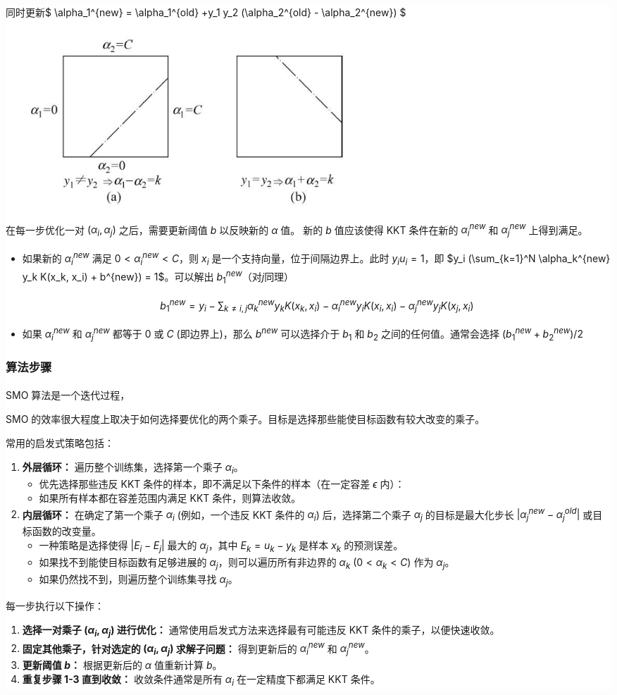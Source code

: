 同时更新$ \alpha_1^{new} = \alpha_1^{old} +y_1 y_2 (\alpha_2^{old} - \alpha_2^{new}) $

<img src="post_content/支持向量机/image-20250522171017554.png" alt="image-20250522171017554" style="zoom:80%;" />

在每一步优化一对 $(\alpha_i, \alpha_j)$ 之后，需要更新阈值 $b$ 以反映新的 $\alpha$ 值。
新的 $b$ 值应该使得 KKT 条件在新的 $\alpha_i^{new}$ 和 $\alpha_j^{new}$ 上得到满足。

* 如果新的 $\alpha_i^{new}$ 满足 $0 < \alpha_i^{new} < C$，则 $x_i$ 是一个支持向量，位于间隔边界上。此时 $y_i u_i = 1$，即 $y_i (\sum_{k=1}^N \alpha_k^{new} y_k K(x_k, x_i) + b^{new}) = 1$。可以解出 $b_1^{new}$（对$j$同理）
	
	$$ 
	b_1^{new} = y_i - \sum_{k \ne i,j} \alpha_k^{new} y_k K(x_k, x_i) - \alpha_i^{new} y_i K(x_i, x_i) - \alpha_j^{new} y_j K(x_j, x_i) 
	$$

* 如果 $\alpha_i^{new}$ 和 $\alpha_j^{new}$ 都等于 $0$ 或 $C$ (即边界上)，那么 $b^{new}$ 可以选择介于 $b_1$ 和 $b_2$ 之间的任何值。通常会选择 $(b_1^{new} + b_2^{new})/2$

### 算法步骤

SMO 算法是一个迭代过程，

SMO 的效率很大程度上取决于如何选择要优化的两个乘子。目标是选择那些能使目标函数有较大改变的乘子。

常用的启发式策略包括：

1.  **外层循环：** 遍历整个训练集，选择第一个乘子 $\alpha_i$。
	* 优先选择那些违反 KKT 条件的样本，即不满足以下条件的样本（在一定容差 $\epsilon$ 内）：
	* 如果所有样本都在容差范围内满足 KKT 条件，则算法收敛。
2.  **内层循环：** 在确定了第一个乘子 $\alpha_i$ (例如，一个违反 KKT 条件的 $\alpha_i$) 后，选择第二个乘子 $\alpha_j$ 的目标是最大化步长 $|\alpha_j^{new} - \alpha_j^{old}|$ 或目标函数的改变量。
	* 一种策略是选择使得 $|E_i - E_j|$ 最大的 $\alpha_j$，其中 $E_k = u_k - y_k$ 是样本 $x_k$ 的预测误差。
	* 如果找不到能使目标函数有足够进展的 $\alpha_j$，则可以遍历所有非边界的 $\alpha_k$ ($0 < \alpha_k < C$) 作为 $\alpha_j$。
	* 如果仍然找不到，则遍历整个训练集寻找 $\alpha_j$。

每一步执行以下操作：

1.  **选择一对乘子 $(\alpha_i, \alpha_j)$ 进行优化：** 通常使用启发式方法来选择最有可能违反 KKT 条件的乘子，以便快速收敛。
2.  **固定其他乘子，针对选定的 $(\alpha_i, \alpha_j)$ 求解子问题：** 得到更新后的 $\alpha_i^{new}$ 和 $\alpha_j^{new}$。
3.  **更新阈值 $b$：** 根据更新后的 $\alpha$ 值重新计算 $b$。
4.  **重复步骤 1-3 直到收敛：** 收敛条件通常是所有 $\alpha_i$ 在一定精度下都满足 KKT 条件。

